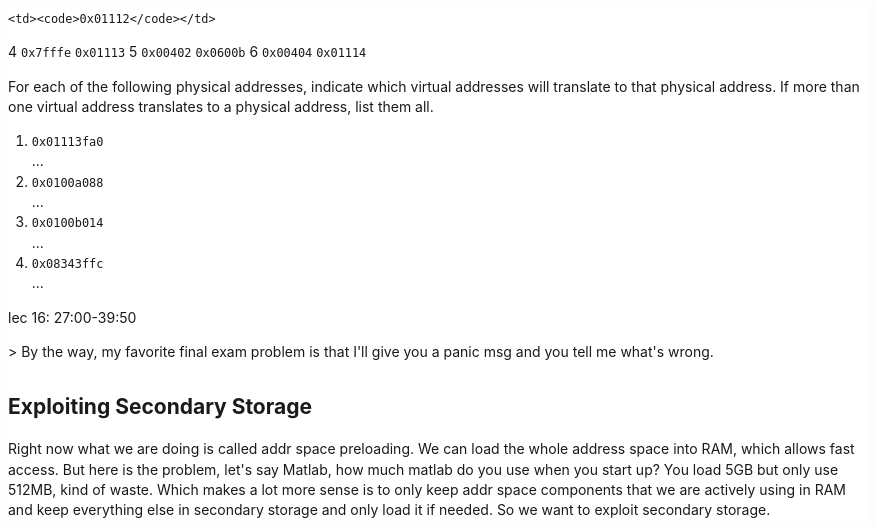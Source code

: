     <td><code>0x01112</code></td>
  </tr>
  <tr>
    <td>4</td>
    <td><code>0x7fffe</code></td>
    <td><code>0x01113</code></td>
  </tr>
  <tr>
    <td>5</td>
    <td><code>0x00402</code></td>
    <td><code>0x0600b</code></td>
  </tr>
  <tr>
    <td>6</td>
    <td><code>0x00404</code></td>
    <td><code>0x01114</code></td>
  </tr>
</table>
<p>For each of the following physical addresses, indicate which virtual addresses will translate to that physical
address. If more than one virtual address translates to a physical address, list them all.</p>
<ol>
<li><code>0x01113fa0</code>
<br>
...
</li>
<li><code>0x0100a088</code>
<br>
...
</li>
<li><code>0x0100b014</code>
<br>
...
</li>
<li><code>0x08343ffc</code>
<br>
...
</li>
</ol>
<p>lec 16: 27:00-39:50</p>
</div>
</div>
> By the way, my favorite final exam problem is that I'll give you a panic msg and you tell me what's wrong.

## Exploiting Secondary Storage
Right now what we are doing is called addr space preloading. We can load the whole address space into RAM, which allows fast access. But here is the problem, let's say Matlab,
how much matlab do you use when you start up? You load 5GB but only use 512MB, kind of waste. Which makes a lot more sense is to only keep addr space components that we are actively using in RAM and keep everything else in secondary storage and only load it if needed. So we want to exploit secondary storage.

